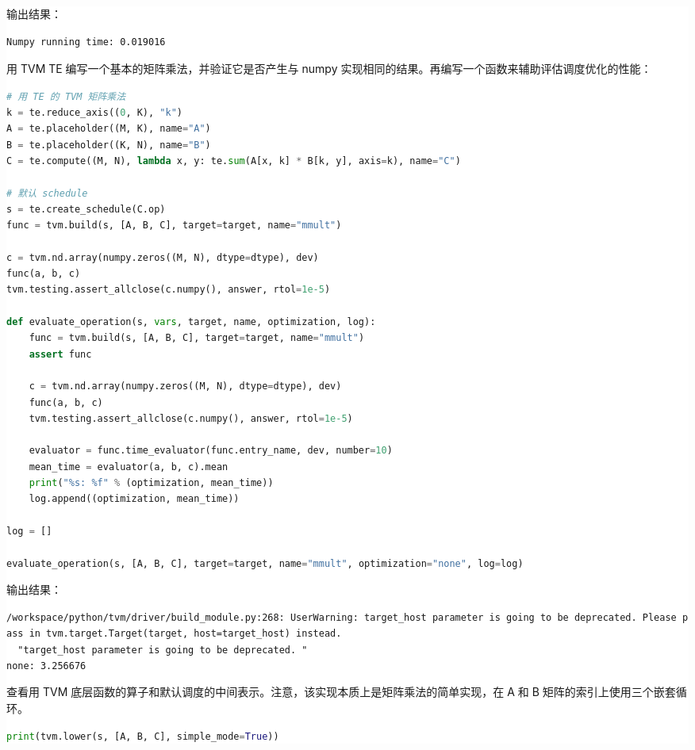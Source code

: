 输出结果：

``` plain
Numpy running time: 0.019016
```

用 TVM TE 编写一个基本的矩阵乘法，并验证它是否产生与 numpy 实现相同的结果。再编写一个函数来辅助评估调度优化的性能：

``` python
# 用 TE 的 TVM 矩阵乘法
k = te.reduce_axis((0, K), "k")
A = te.placeholder((M, K), name="A")
B = te.placeholder((K, N), name="B")
C = te.compute((M, N), lambda x, y: te.sum(A[x, k] * B[k, y], axis=k), name="C")

# 默认 schedule
s = te.create_schedule(C.op)
func = tvm.build(s, [A, B, C], target=target, name="mmult")

c = tvm.nd.array(numpy.zeros((M, N), dtype=dtype), dev)
func(a, b, c)
tvm.testing.assert_allclose(c.numpy(), answer, rtol=1e-5)

def evaluate_operation(s, vars, target, name, optimization, log):
    func = tvm.build(s, [A, B, C], target=target, name="mmult")
    assert func

    c = tvm.nd.array(numpy.zeros((M, N), dtype=dtype), dev)
    func(a, b, c)
    tvm.testing.assert_allclose(c.numpy(), answer, rtol=1e-5)

    evaluator = func.time_evaluator(func.entry_name, dev, number=10)
    mean_time = evaluator(a, b, c).mean
    print("%s: %f" % (optimization, mean_time))
    log.append((optimization, mean_time))

log = []

evaluate_operation(s, [A, B, C], target=target, name="mmult", optimization="none", log=log)
```

输出结果：

``` plain
/workspace/python/tvm/driver/build_module.py:268: UserWarning: target_host parameter is going to be deprecated. Please pass in tvm.target.Target(target, host=target_host) instead.
  "target_host parameter is going to be deprecated. "
none: 3.256676
```

查看用 TVM 底层函数的算子和默认调度的中间表示。注意，该实现本质上是矩阵乘法的简单实现，在 A 和 B 矩阵的索引上使用三个嵌套循环。

``` python
print(tvm.lower(s, [A, B, C], simple_mode=True))
```
